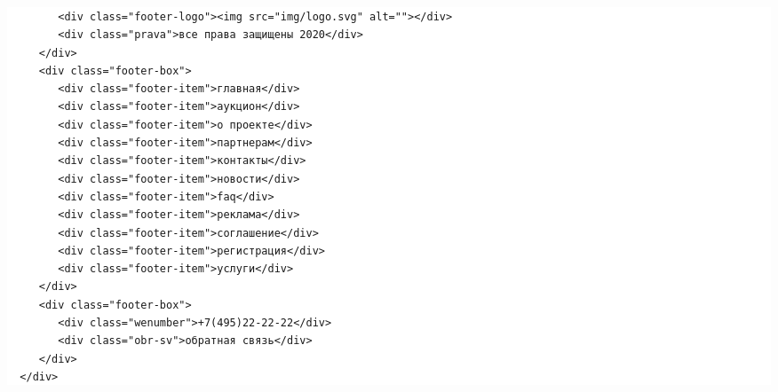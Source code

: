             <div class="footer-logo"><img src="img/logo.svg" alt=""></div>
            <div class="prava">все права защищены 2020</div>
         </div>
         <div class="footer-box">
            <div class="footer-item">главная</div>
            <div class="footer-item">аукцион</div>
            <div class="footer-item">о проекте</div>
            <div class="footer-item">партнерам</div>
            <div class="footer-item">контакты</div>
            <div class="footer-item">новости</div>
            <div class="footer-item">faq</div>
            <div class="footer-item">реклама</div>
            <div class="footer-item">соглашение</div>
            <div class="footer-item">регистрация</div>
            <div class="footer-item">услуги</div>
         </div>
         <div class="footer-box">
            <div class="wenumber">+7(495)22-22-22</div>
            <div class="obr-sv">обратная связь</div>
         </div>
      </div>
   </div>
</footer>



        
   <script src="js/jq.js"></script>
   <script src="js/main.js"> </script>
   <script src="js/slick.min.js"> </script>
</body>
</html>




